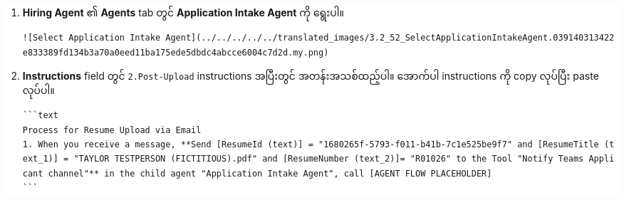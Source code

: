 1. **Hiring Agent** ၏ **Agents** tab တွင် **Application Intake Agent** ကို ရွေးပါ။

       ![Select Application Intake Agent](../../../../../translated_images/3.2_52_SelectApplicationIntakeAgent.039140313422e833389fd134b3a70a0eed11ba175ede5dbdc4abcce6004c7d2d.my.png)

1. **Instructions** field တွင် `2.Post-Upload` instructions အပြီးတွင် အတန်းအသစ်ထည့်ပါ။ အောက်ပါ instructions ကို copy လုပ်ပြီး paste လုပ်ပါ။

       ```text
       Process for Resume Upload via Email
       1. When you receive a message, **Send [ResumeId (text)] = "1680265f-5793-f011-b41b-7c1e525be9f7" and [ResumeTitle (text_1)] = "TAYLOR TESTPERSON (FICTITIOUS).pdf" and [ResumeNumber (text_2)]= "R01026" to the Tool "Notify Teams Applicant channel"** in the child agent "Application Intake Agent", call [AGENT FLOW PLACEHOLDER]
       ```
